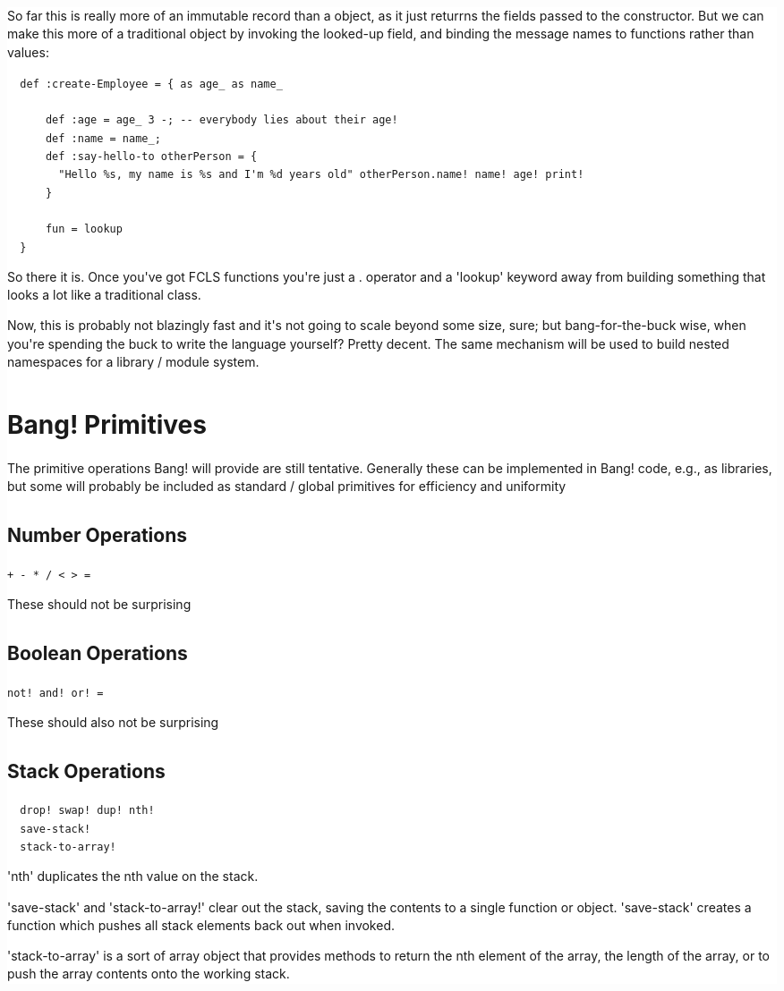 So far this is really more of an immutable record than a object, as it just returrns the fields passed to the constructor.  But we can make this more of a traditional object by invoking the looked-up field, and binding the message names to functions rather than values:

      def :create-Employee = { as age_ as name_
    
          def :age = age_ 3 -; -- everybody lies about their age!
          def :name = name_;
          def :say-hello-to otherPerson = {
            "Hello %s, my name is %s and I'm %d years old" otherPerson.name! name! age! print!
          }
       
          fun = lookup
      }
    
So there it is. Once you've got FCLS functions you're just a . operator and a 'lookup' keyword away from building something that looks a lot like a traditional class.

Now, this is probably not blazingly fast and it's not going to scale beyond some size, sure; but bang-for-the-buck wise, when you're spending the buck to write the language yourself? Pretty decent.  The same mechanism will be used to build nested namespaces for a library / module system.


# Bang! Primitives

The primitive operations Bang! will provide are still tentative.  Generally these can be implemented in Bang! code, e.g., as libraries, but some will probably be included as standard / global primitives for efficiency and uniformity

## Number Operations

    + - * / < > =

These should not be surprising

## Boolean Operations

    not! and! or! =

These should also not be surprising

## Stack Operations

      drop! swap! dup! nth!
      save-stack!
      stack-to-array!

'nth' duplicates the nth value on the stack.

'save-stack' and 'stack-to-array!' clear out the stack, saving the contents to a single function or object.  'save-stack' creates a function which pushes all stack elements back out when invoked.

'stack-to-array' is a sort of array object that provides methods to return the nth element of the array, the length of the array, or to push the array contents onto the working stack.
